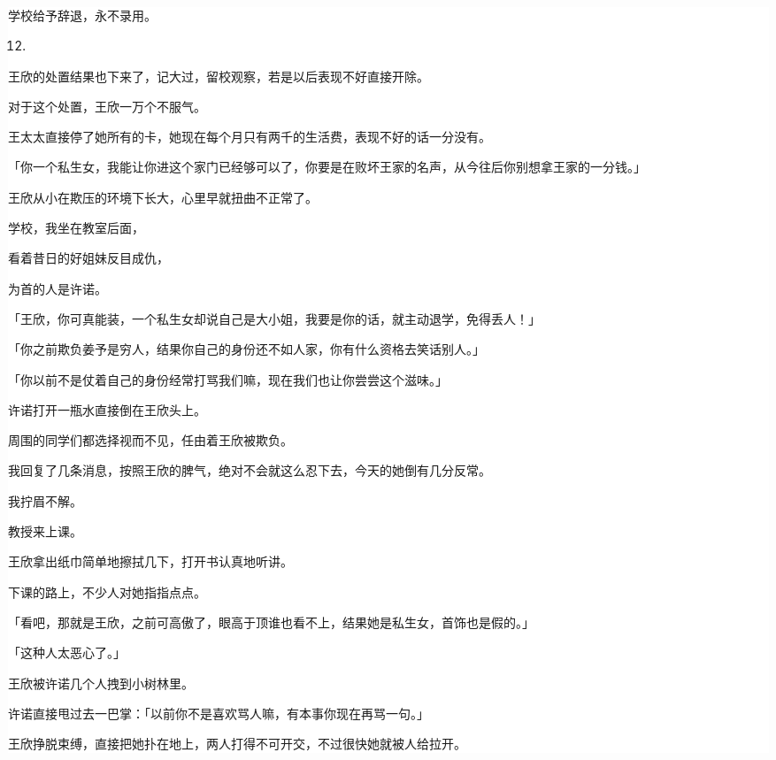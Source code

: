 学校给予辞退，永不录用。


12.


王欣的处置结果也下来了，记大过，留校观察，若是以后表现不好直接开除。


对于这个处置，王欣一万个不服气。


王太太直接停了她所有的卡，她现在每个月只有两千的生活费，表现不好的话一分没有。


「你一个私生女，我能让你进这个家门已经够可以了，你要是在败坏王家的名声，从今往后你别想拿王家的一分钱。」


王欣从小在欺压的环境下长大，心里早就扭曲不正常了。


学校，我坐在教室后面，


看着昔日的好姐妹反目成仇，


为首的人是许诺。


「王欣，你可真能装，一个私生女却说自己是大小姐，我要是你的话，就主动退学，免得丢人！」


「你之前欺负姜予是穷人，结果你自己的身份还不如人家，你有什么资格去笑话别人。」


「你以前不是仗着自己的身份经常打骂我们嘛，现在我们也让你尝尝这个滋味。」


许诺打开一瓶水直接倒在王欣头上。


周围的同学们都选择视而不见，任由着王欣被欺负。


我回复了几条消息，按照王欣的脾气，绝对不会就这么忍下去，今天的她倒有几分反常。


我拧眉不解。


教授来上课。


王欣拿出纸巾简单地擦拭几下，打开书认真地听讲。


下课的路上，不少人对她指指点点。


「看吧，那就是王欣，之前可高傲了，眼高于顶谁也看不上，结果她是私生女，首饰也是假的。」


「这种人太恶心了。」


王欣被许诺几个人拽到小树林里。


许诺直接甩过去一巴掌：「以前你不是喜欢骂人嘛，有本事你现在再骂一句。」


王欣挣脱束缚，直接把她扑在地上，两人打得不可开交，不过很快她就被人给拉开。

